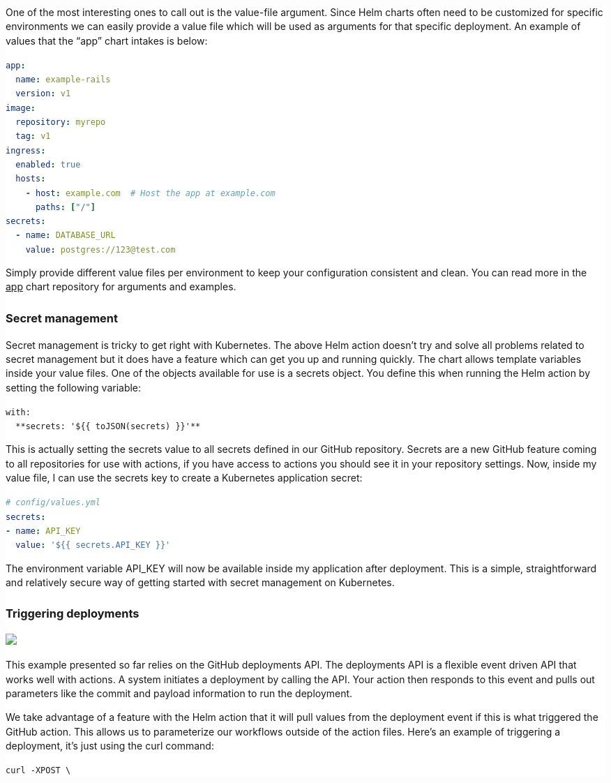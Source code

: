 One of the most interesting ones to call out is the value-file argument. Since Helm charts often need to be customized for specific environments we can easily provide a value file which will be used as arguments for that specific deployment. An example of values that the “app” chart intakes is below:

```yaml
app:
  name: example-rails
  version: v1
image:
  repository: myrepo
  tag: v1
ingress:
  enabled: true
  hosts:
    - host: example.com  # Host the app at example.com
      paths: ["/"]
secrets:
  - name: DATABASE_URL
    value: postgres://123@test.com
```

Simply provide different value files per environment to keep your configuration consistent and clean. You can read more in the [app](https://github.com/deliverybot/helm/tree/master/charts/app) chart repository for arguments and examples.

### Secret management

Secret management is tricky to get right with Kubernetes. The above Helm action doesn’t try and solve all problems related to secret management but it does have a feature which can get you up and running quickly. The chart allows template variables inside your value files. One of the objects available for use is a secrets object. You define this when running the Helm action by setting the following variable:

    with:
      **secrets: '${{ toJSON(secrets) }}'**

This is actually setting the secrets value to all secrets defined in our GitHub repository. Secrets are a new GitHub feature coming to all repositories for use with actions, if you have access to actions you should see it in your repository settings. Now, inside my value file, I can use the secrets key to create a Kubernetes application secret:

```yaml
# config/values.yml
secrets:
- name: API_KEY
  value: '${{ secrets.API_KEY }}'
```

The environment variable API_KEY will now be available inside my application after deployment. This is a simple, straightforward and relatively secure way of getting started with secret management on Kubernetes.

### Triggering deployments

![](https://cdn-images-1.medium.com/max/2000/1*o-qze3t7qY0lT7GF9CGNwg.gif)

This example presented so far relies on the GitHub deployments API. The deployments API is a flexible event driven API that works well with actions. A system initiates a deployment by calling the API. Your action then responds to this event and pulls out parameters like the commit and payload information to run the deployment.

We take advantage of a feature with the Helm action that it will pull values from the deployment event if this is what triggered the GitHub action. This allows us to parameterize our workflows outside of the action files. Here’s an example of triggering a deployment, it’s just using the curl command:

    curl -XPOST \